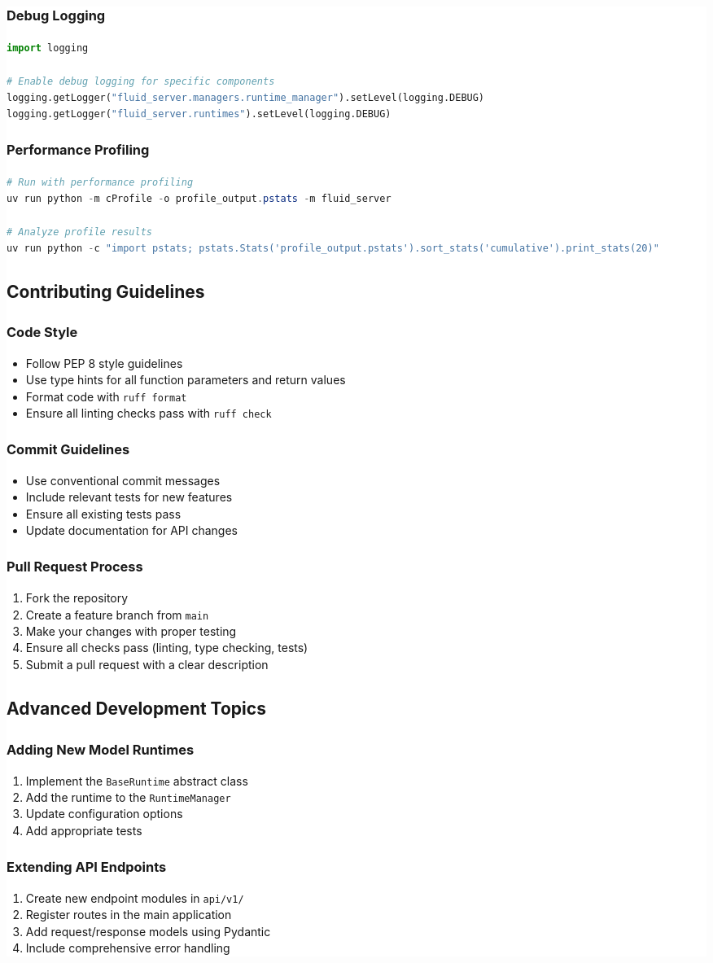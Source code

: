 ### Debug Logging
```python
import logging

# Enable debug logging for specific components
logging.getLogger("fluid_server.managers.runtime_manager").setLevel(logging.DEBUG)
logging.getLogger("fluid_server.runtimes").setLevel(logging.DEBUG)
```

### Performance Profiling
```powershell
# Run with performance profiling
uv run python -m cProfile -o profile_output.pstats -m fluid_server

# Analyze profile results
uv run python -c "import pstats; pstats.Stats('profile_output.pstats').sort_stats('cumulative').print_stats(20)"
```

## Contributing Guidelines

### Code Style
- Follow PEP 8 style guidelines
- Use type hints for all function parameters and return values
- Format code with `ruff format`
- Ensure all linting checks pass with `ruff check`

### Commit Guidelines
- Use conventional commit messages
- Include relevant tests for new features
- Ensure all existing tests pass
- Update documentation for API changes

### Pull Request Process
1. Fork the repository
2. Create a feature branch from `main`
3. Make your changes with proper testing
4. Ensure all checks pass (linting, type checking, tests)
5. Submit a pull request with a clear description

## Advanced Development Topics

### Adding New Model Runtimes
1. Implement the `BaseRuntime` abstract class
2. Add the runtime to the `RuntimeManager`
3. Update configuration options
4. Add appropriate tests

### Extending API Endpoints
1. Create new endpoint modules in `api/v1/`
2. Register routes in the main application
3. Add request/response models using Pydantic
4. Include comprehensive error handling
